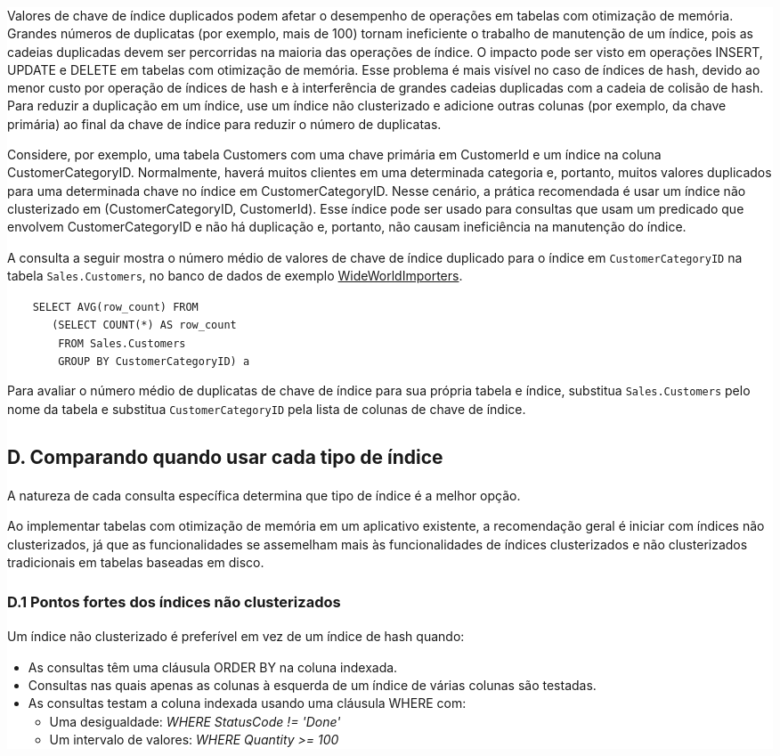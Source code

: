 Valores de chave de índice duplicados podem afetar o desempenho de operações em tabelas com otimização de memória. Grandes números de duplicatas (por exemplo, mais de 100) tornam ineficiente o trabalho de manutenção de um índice, pois as cadeias duplicadas devem ser percorridas na maioria das operações de índice. O impacto pode ser visto em operações INSERT, UPDATE e DELETE em tabelas com otimização de memória. Esse problema é mais visível no caso de índices de hash, devido ao menor custo por operação de índices de hash e à interferência de grandes cadeias duplicadas com a cadeia de colisão de hash. Para reduzir a duplicação em um índice, use um índice não clusterizado e adicione outras colunas (por exemplo, da chave primária) ao final da chave de índice para reduzir o número de duplicatas.

Considere, por exemplo, uma tabela Customers com uma chave primária em CustomerId e um índice na coluna CustomerCategoryID. Normalmente, haverá muitos clientes em uma determinada categoria e, portanto, muitos valores duplicados para uma determinada chave no índice em CustomerCategoryID. Nesse cenário, a prática recomendada é usar um índice não clusterizado em (CustomerCategoryID, CustomerId). Esse índice pode ser usado para consultas que usam um predicado que envolvem CustomerCategoryID e não há duplicação e, portanto, não causam ineficiência na manutenção do índice.

A consulta a seguir mostra o número médio de valores de chave de índice duplicado para o índice em `CustomerCategoryID` na tabela `Sales.Customers`, no banco de dados de exemplo [WideWorldImporters](https://msdn.microsoft.com/library/mt734199(v=sql.1).aspx).

```Transact-SQL
    SELECT AVG(row_count) FROM
       (SELECT COUNT(*) AS row_count 
        FROM Sales.Customers
        GROUP BY CustomerCategoryID) a
```

Para avaliar o número médio de duplicatas de chave de índice para sua própria tabela e índice, substitua `Sales.Customers` pelo nome da tabela e substitua `CustomerCategoryID` pela lista de colunas de chave de índice.

## <a name="d-comparing-when-to-use-each-index-type"></a>D. Comparando quando usar cada tipo de índice  
  
  
A natureza de cada consulta específica determina que tipo de índice é a melhor opção.  

Ao implementar tabelas com otimização de memória em um aplicativo existente, a recomendação geral é iniciar com índices não clusterizados, já que as funcionalidades se assemelham mais às funcionalidades de índices clusterizados e não clusterizados tradicionais em tabelas baseadas em disco. 
  
  
### <a name="d1-strengths-of-nonclustered-indexes"></a>D.1 Pontos fortes dos índices não clusterizados  
  
  
Um índice não clusterizado é preferível em vez de um índice de hash quando:  
  
- As consultas têm uma cláusula ORDER BY na coluna indexada.  
- Consultas nas quais apenas as colunas à esquerda de um índice de várias colunas são testadas.  
- As consultas testam a coluna indexada usando uma cláusula WHERE com:  
  - Uma desigualdade: *WHERE StatusCode != 'Done'*  
  - Um intervalo de valores: *WHERE Quantity >= 100*  
  
  